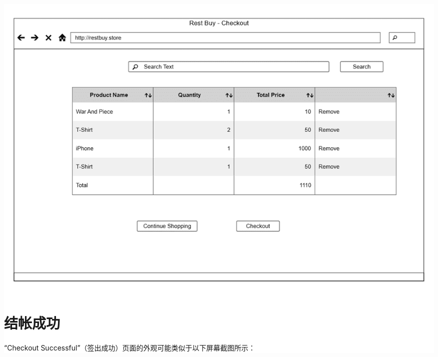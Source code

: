 ![](img/716c2043-588b-4bcc-838f-f5c3851df54b.png)

# 结帐成功

“Checkout Successful”（签出成功）页面的外观可能类似于以下屏幕截图所示：

